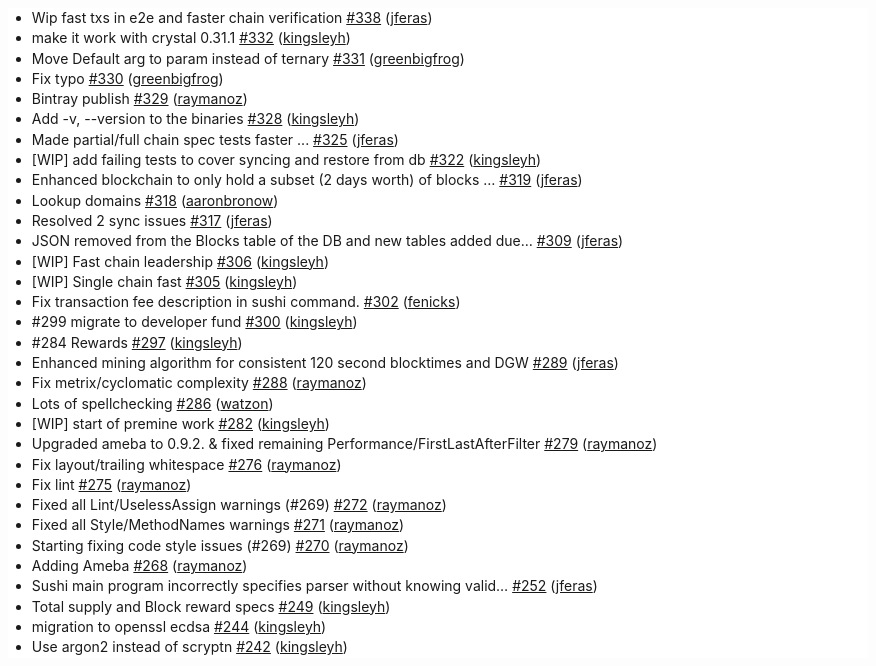 - Wip fast txs in e2e and faster chain verification [\#338](https://github.com/Axentro/Axentro/pull/338) ([jferas](https://github.com/jferas))
- make it work with crystal 0.31.1 [\#332](https://github.com/Axentro/Axentro/pull/332) ([kingsleyh](https://github.com/kingsleyh))
- Move Default arg to param instead of ternary [\#331](https://github.com/Axentro/Axentro/pull/331) ([greenbigfrog](https://github.com/greenbigfrog))
- Fix typo [\#330](https://github.com/Axentro/Axentro/pull/330) ([greenbigfrog](https://github.com/greenbigfrog))
- Bintray publish [\#329](https://github.com/Axentro/Axentro/pull/329) ([raymanoz](https://github.com/raymanoz))
- Add -v, --version to the binaries [\#328](https://github.com/Axentro/Axentro/pull/328) ([kingsleyh](https://github.com/kingsleyh))
- Made partial/full chain spec tests faster ... [\#325](https://github.com/Axentro/Axentro/pull/325) ([jferas](https://github.com/jferas))
- \[WIP\] add failing tests to cover syncing and restore from db [\#322](https://github.com/Axentro/Axentro/pull/322) ([kingsleyh](https://github.com/kingsleyh))
- Enhanced blockchain to only hold a subset \(2 days worth\) of blocks … [\#319](https://github.com/Axentro/Axentro/pull/319) ([jferas](https://github.com/jferas))
- Lookup domains [\#318](https://github.com/Axentro/Axentro/pull/318) ([aaronbronow](https://github.com/aaronbronow))
- Resolved 2 sync issues [\#317](https://github.com/Axentro/Axentro/pull/317) ([jferas](https://github.com/jferas))
- JSON removed from the Blocks table of the DB and new tables added due… [\#309](https://github.com/Axentro/Axentro/pull/309) ([jferas](https://github.com/jferas))
- \[WIP\] Fast chain leadership [\#306](https://github.com/Axentro/Axentro/pull/306) ([kingsleyh](https://github.com/kingsleyh))
- \[WIP\] Single chain fast [\#305](https://github.com/Axentro/Axentro/pull/305) ([kingsleyh](https://github.com/kingsleyh))
- Fix transaction fee description in sushi command. [\#302](https://github.com/Axentro/Axentro/pull/302) ([fenicks](https://github.com/fenicks))
- \#299 migrate to developer fund [\#300](https://github.com/Axentro/Axentro/pull/300) ([kingsleyh](https://github.com/kingsleyh))
- \#284 Rewards [\#297](https://github.com/Axentro/Axentro/pull/297) ([kingsleyh](https://github.com/kingsleyh))
- Enhanced mining algorithm for consistent 120 second blocktimes and DGW [\#289](https://github.com/Axentro/Axentro/pull/289) ([jferas](https://github.com/jferas))
- Fix metrix/cyclomatic complexity [\#288](https://github.com/Axentro/Axentro/pull/288) ([raymanoz](https://github.com/raymanoz))
- Lots of spellchecking [\#286](https://github.com/Axentro/Axentro/pull/286) ([watzon](https://github.com/watzon))
- \[WIP\] start of premine work [\#282](https://github.com/Axentro/Axentro/pull/282) ([kingsleyh](https://github.com/kingsleyh))
- Upgraded ameba to 0.9.2. & fixed remaining Performance/FirstLastAfterFilter [\#279](https://github.com/Axentro/Axentro/pull/279) ([raymanoz](https://github.com/raymanoz))
- Fix layout/trailing whitespace [\#276](https://github.com/Axentro/Axentro/pull/276) ([raymanoz](https://github.com/raymanoz))
- Fix lint [\#275](https://github.com/Axentro/Axentro/pull/275) ([raymanoz](https://github.com/raymanoz))
- Fixed all Lint/UselessAssign warnings \(\#269\) [\#272](https://github.com/Axentro/Axentro/pull/272) ([raymanoz](https://github.com/raymanoz))
- Fixed all Style/MethodNames warnings [\#271](https://github.com/Axentro/Axentro/pull/271) ([raymanoz](https://github.com/raymanoz))
- Starting fixing code style issues \(\#269\) [\#270](https://github.com/Axentro/Axentro/pull/270) ([raymanoz](https://github.com/raymanoz))
- Adding Ameba [\#268](https://github.com/Axentro/Axentro/pull/268) ([raymanoz](https://github.com/raymanoz))
- Sushi main program incorrectly specifies parser without knowing valid… [\#252](https://github.com/Axentro/Axentro/pull/252) ([jferas](https://github.com/jferas))
- Total supply and Block reward specs [\#249](https://github.com/Axentro/Axentro/pull/249) ([kingsleyh](https://github.com/kingsleyh))
- migration to openssl ecdsa [\#244](https://github.com/Axentro/Axentro/pull/244) ([kingsleyh](https://github.com/kingsleyh))
- Use argon2 instead of scryptn  [\#242](https://github.com/Axentro/Axentro/pull/242) ([kingsleyh](https://github.com/kingsleyh))